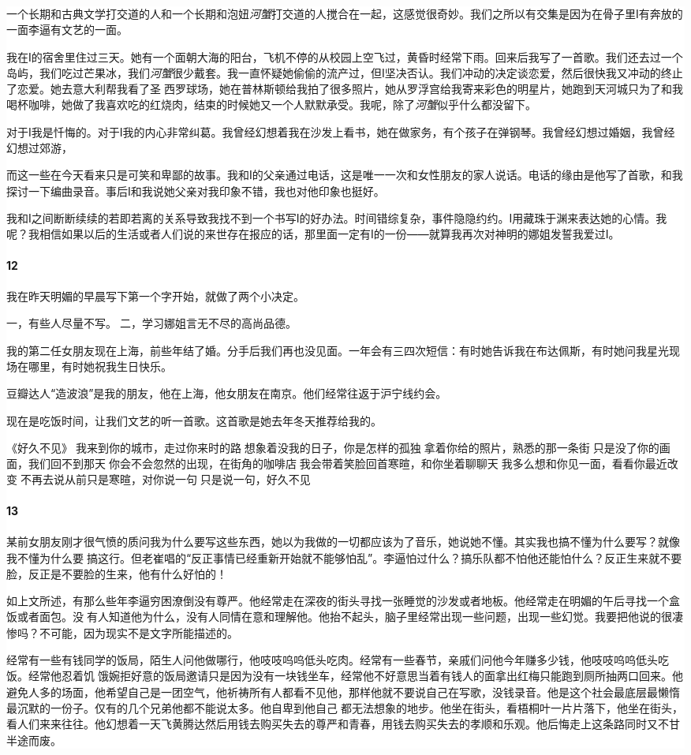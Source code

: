 
一个长期和古典文学打交道的人和一个长期和泡妞*河蟹*打交道的人搅合在一起，这感觉很奇妙。我们之所以有交集是因为在骨子里I有奔放的一面李逼有文艺的一面。 


我在I的宿舍里住过三天。她有一个面朝大海的阳台，飞机不停的从校园上空飞过，黄昏时经常下雨。回来后我写了一首歌。我们还去过一个岛屿，我们吃过芒果冰，我们*河蟹*很少戴套。我一直怀疑她偷偷的流产过，但I坚决否认。我们冲动的决定谈恋爱，然后很快我又冲动的终止了恋爱。她去意大利帮我看了圣 西罗球场，她在普林斯顿给我拍了很多照片，她从罗浮宫给我寄来彩色的明星片，她跑到天河城只为了和我喝杯咖啡，她做了我喜欢吃的红烧肉，结束的时候她又一个人默默承受。我呢，除了*河蟹*似乎什么都没留下。 


对于I我是忏悔的。对于I我的内心非常纠葛。我曾经幻想着我在沙发上看书，她在做家务，有个孩子在弹钢琴。我曾经幻想过婚姻，我曾经幻想过郊游，


而这一些在今天看来只是可笑和卑鄙的故事。我和I的父亲通过电话，这是唯一一次和女性朋友的家人说话。电话的缘由是他写了首歌，和我探讨一下编曲录音。事后I和我说她父亲对我印象不错，我也对他印象也挺好。 


我和I之间断断续续的若即若离的关系导致我找不到一个书写I的好办法。时间错综复杂，事件隐隐约约。I用藏珠于渊来表达她的心情。我呢？我相信如果以后的生活或者人们说的来世存在报应的话，那里面一定有I的一份——就算我再次对神明的娜姐发誓我爱过I。 




#### 12


我在昨天明媚的早晨写下第一个字开始，就做了两个小决定。 


一，有些人尽量不写。 
二，学习娜姐言无不尽的高尚品德。 


我的第二任女朋友现在上海，前些年结了婚。分手后我们再也没见面。一年会有三四次短信：有时她告诉我在布达佩斯，有时她问我星光现场在哪里，有时她祝我生日快乐。 


豆瓣达人“造波浪”是我的朋友，他在上海，他女朋友在南京。他们经常往返于沪宁线约会。 


现在是吃饭时间，让我们文艺的听一首歌。这首歌是她去年冬天推荐给我的。 


《好久不见》 
我来到你的城市，走过你来时的路 
想象着没我的日子，你是怎样的孤独 
拿着你给的照片，熟悉的那一条街 
只是没了你的画面，我们回不到那天 
你会不会忽然的出现，在街角的咖啡店 
我会带着笑脸回首寒暄，和你坐着聊聊天 
我多么想和你见一面，看看你最近改变 
不再去说从前只是寒暄，对你说一句 
只是说一句，好久不见 




#### 13


某前女朋友刚才很气愤的质问我为什么要写这些东西，她以为我做的一切都应该为了音乐，她说她不懂。其实我也搞不懂为什么要写？就像我不懂为什么要 搞这行。但老崔唱的“反正事情已经重新开始就不能够怕乱”。李逼怕过什么？搞乐队都不怕他还能怕什么？反正生来就不要脸，反正是不要脸的生来，他有什么好怕的！ 

如上文所述，有那么些年李逼穷困潦倒没有尊严。他经常走在深夜的街头寻找一张睡觉的沙发或者地板。他经常走在明媚的午后寻找一个盒饭或者面包。没 有人知道他为什么，没有人同情在意和理解他。他抬不起头，脑子里经常出现一些问题，出现一些幻觉。我要把他说的很凄惨吗？不可能，因为现实不是文字所能描述的。 


经常有一些有钱同学的饭局，陌生人问他做哪行，他吱吱呜呜低头吃肉。经常有一些春节，亲戚们问他今年赚多少钱，他吱吱呜呜低头吃饭。经常他忍着饥 饿婉拒好意的饭局邀请只是因为没有一块钱坐车，经常他不好意思当着有钱人的面拿出红梅只能跑到厕所抽两口回来。他避免人多的场面，他希望自己是一团空气，他祈祷所有人都看不见他，那样他就不要说自己在写歌，没钱录音。他是这个社会最底层最懒惰最沉默的一份子。仅有的几个兄弟他都不能说太多。他自卑到他自己 都无法想象的地步。他坐在街头，看梧桐叶一片片落下，他坐在街头，看人们来来往往。他幻想着一天飞黄腾达然后用钱去购买失去的尊严和青春，用钱去购买失去的孝顺和乐观。他后悔走上这条路同时又不甘半途而废。 
